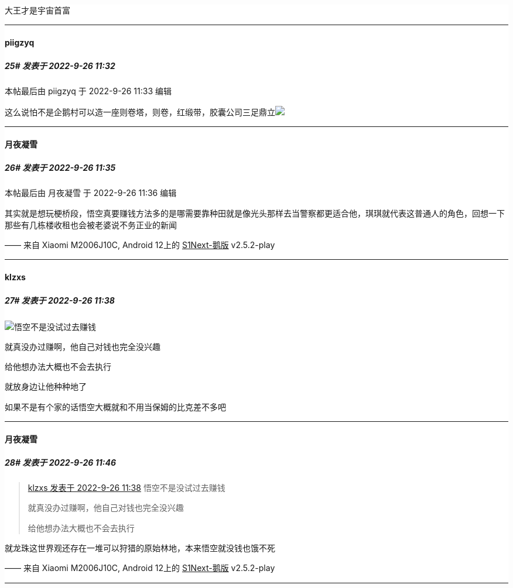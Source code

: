 大王才是宇宙首富

*****

####  piigzyq  
##### 25#       发表于 2022-9-26 11:32

 本帖最后由 piigzyq 于 2022-9-26 11:33 编辑 

这么说怕不是企鹅村可以造一座则卷塔，则卷，红缎带，胶囊公司三足鼎立<img src="https://static.saraba1st.com/image/smiley/face2017/037.png" referrerpolicy="no-referrer">

*****

####  月夜凝雪  
##### 26#       发表于 2022-9-26 11:35

 本帖最后由 月夜凝雪 于 2022-9-26 11:36 编辑 

其实就是想玩梗桥段，悟空真要赚钱方法多的是哪需要靠种田就是像光头那样去当警察都更适合他，琪琪就代表这普通人的角色，回想一下那些有几栋楼收租也会被老婆说不务正业的新闻

—— 来自 Xiaomi M2006J10C, Android 12上的 [S1Next-鹅版](https://github.com/ykrank/S1-Next/releases) v2.5.2-play

*****

####  klzxs  
##### 27#       发表于 2022-9-26 11:38

<img src="https://static.saraba1st.com/image/smiley/face2017/013.png" referrerpolicy="no-referrer">悟空不是没试过去赚钱

就真没办过赚啊，他自己对钱也完全没兴趣

给他想办法大概也不会去执行

就放身边让他种种地了

如果不是有个家的话悟空大概就和不用当保姆的比克差不多吧

*****

####  月夜凝雪  
##### 28#       发表于 2022-9-26 11:46

<blockquote><a href="httphttps://bbs.saraba1st.com/2b/forum.php?mod=redirect&amp;goto=findpost&amp;pid=57654102&amp;ptid=2096680" target="_blank">klzxs 发表于 2022-9-26 11:38</a>
悟空不是没试过去赚钱

就真没办过赚啊，他自己对钱也完全没兴趣

给他想办法大概也不会去执行</blockquote>
就龙珠这世界观还存在一堆可以狩猎的原始林地，本来悟空就没钱也饿不死

—— 来自 Xiaomi M2006J10C, Android 12上的 [S1Next-鹅版](https://github.com/ykrank/S1-Next/releases) v2.5.2-play

*****
